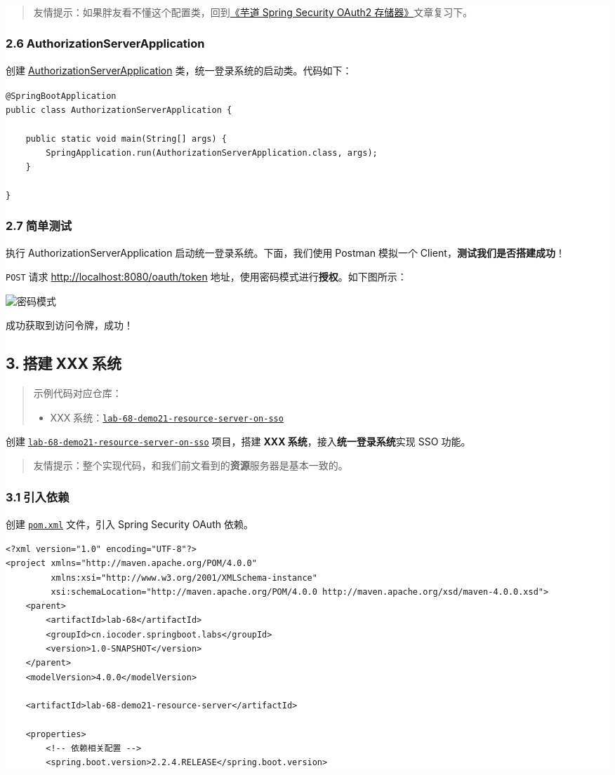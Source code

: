 > 友情提示：如果胖友看不懂这个配置类，回到[《芋道 Spring Security OAuth2 存储器》](http://www.iocoder.cn/Spring-Security/OAuth2-learning-store/?self)文章复习下。

### 2.6 AuthorizationServerApplication

创建 [AuthorizationServerApplication](https://github.com/YunaiV/SpringBoot-Labs/blob/master/lab-68-spring-security-oauth/lab-68-demo21-authorization-server-on-sso/src/main/java/cn/iocoder/springboot/lab68/authorizationserverdemo/AuthorizationServerApplication.java) 类，统一登录系统的启动类。代码如下：

```
@SpringBootApplication
public class AuthorizationServerApplication {

    public static void main(String[] args) {
        SpringApplication.run(AuthorizationServerApplication.class, args);
    }

}
```

### 2.7 简单测试

执行 AuthorizationServerApplication 启动统一登录系统。下面，我们使用 Postman 模拟一个 Client，**测试我们是否搭建成功**！

`POST` 请求 [http://localhost:8080/oauth/token](http://localhost:8080/oauth/token) 地址，使用密码模式进行**授权**。如下图所示：

![密码模式](https://gitee.com/baicaihenxiao/imageDB/raw/master/uPic/png/2020/07/02/15.png)

成功获取到访问令牌，成功！

## 3. 搭建 XXX 系统

> 示例代码对应仓库：
>
> * XXX 系统：[`lab-68-demo21-resource-server-on-sso`](https://github.com/YunaiV/SpringBoot-Labs/blob/master/lab-68-spring-security-oauth/lab-68-demo21-resource-server-on-sso/)

创建 [`lab-68-demo21-resource-server-on-sso`](https://github.com/YunaiV/SpringBoot-Labs/blob/master/lab-68-spring-security-oauth/lab-68-demo21-resource-server-on-sso/) 项目，搭建 **XXX 系统**，接入**统一登录系统**实现 SSO 功能。

> 友情提示：整个实现代码，和我们前文看到的**资源**服务器是基本一致的。

### 3.1 引入依赖

创建 [`pom.xml`](https://github.com/YunaiV/SpringBoot-Labs/blob/master/lab-68-spring-security-oauth/pom.xml) 文件，引入 Spring Security OAuth 依赖。

```
<?xml version="1.0" encoding="UTF-8"?>
<project xmlns="http://maven.apache.org/POM/4.0.0"
         xmlns:xsi="http://www.w3.org/2001/XMLSchema-instance"
         xsi:schemaLocation="http://maven.apache.org/POM/4.0.0 http://maven.apache.org/xsd/maven-4.0.0.xsd">
    <parent>
        <artifactId>lab-68</artifactId>
        <groupId>cn.iocoder.springboot.labs</groupId>
        <version>1.0-SNAPSHOT</version>
    </parent>
    <modelVersion>4.0.0</modelVersion>

    <artifactId>lab-68-demo21-resource-server</artifactId>

    <properties>
        <!-- 依赖相关配置 -->
        <spring.boot.version>2.2.4.RELEASE</spring.boot.version>
```